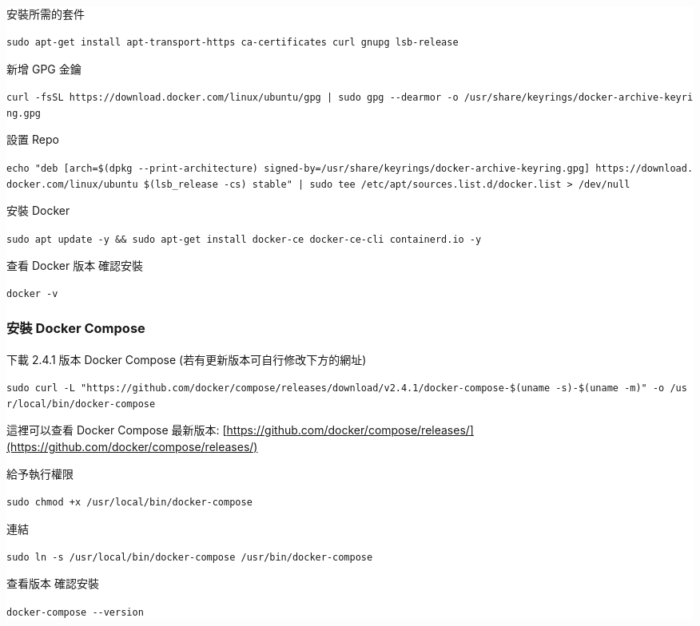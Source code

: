安裝所需的套件

```shell
sudo apt-get install apt-transport-https ca-certificates curl gnupg lsb-release
```

新增 GPG 金鑰

```shell
curl -fsSL https://download.docker.com/linux/ubuntu/gpg | sudo gpg --dearmor -o /usr/share/keyrings/docker-archive-keyring.gpg
```

設置 Repo

```shell
echo "deb [arch=$(dpkg --print-architecture) signed-by=/usr/share/keyrings/docker-archive-keyring.gpg] https://download.docker.com/linux/ubuntu $(lsb_release -cs) stable" | sudo tee /etc/apt/sources.list.d/docker.list > /dev/null
```

安裝 Docker

```shell
sudo apt update -y && sudo apt-get install docker-ce docker-ce-cli containerd.io -y
```

查看 Docker 版本 確認安裝

```shell
docker -v
```

### 安裝 Docker Compose

下載 2.4.1 版本 Docker Compose (若有更新版本可自行修改下方的網址)

```shell
sudo curl -L "https://github.com/docker/compose/releases/download/v2.4.1/docker-compose-$(uname -s)-$(uname -m)" -o /usr/local/bin/docker-compose
```

這裡可以查看 Docker Compose 最新版本: [https://github.com/docker/compose/releases/](https://github.com/docker/compose/releases/)

給予執行權限

```shell
sudo chmod +x /usr/local/bin/docker-compose
```

連結

```shell
sudo ln -s /usr/local/bin/docker-compose /usr/bin/docker-compose
```

查看版本 確認安裝

```shell
docker-compose --version
```
